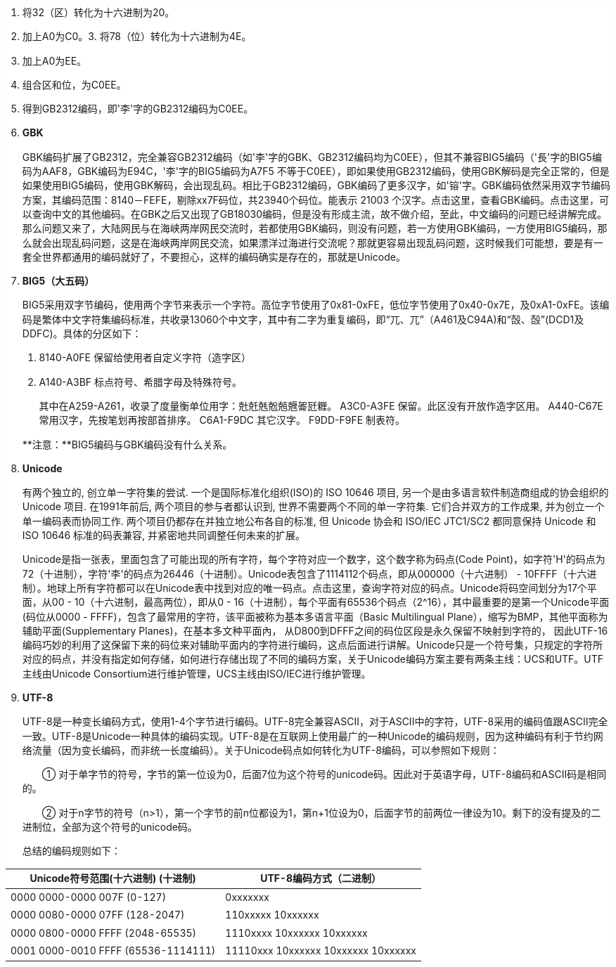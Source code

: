    1. 将32（区）转化为十六进制为20。
   2. 加上A0为C0。3. 将78（位）转化为十六进制为4E。
   3. 加上A0为EE。
   4. 组合区和位，为C0EE。
   5. 得到GB2312编码，即'李'字的GB2312编码为C0EE。

4. **GBK**

   GBK编码扩展了GB2312，完全兼容GB2312编码（如'李'字的GBK、GB2312编码均为C0EE），但其不兼容BIG5编码（'長'字的BIG5编码为AAF8，GBK编码为E94C，'李'字的BIG5编码为A7F5 不等于C0EE），即如果使用GB2312编码，使用GBK解码是完全正常的，但是如果使用BIG5编码，使用GBK解码，会出现乱码。相比于GB2312编码，GBK编码了更多汉字，如'镕'字。GBK编码依然采用双字节编码方案，其编码范围：8140－FEFE，剔除xx7F码位，共23940个码位。能表示 21003 个汉字。点击这里，查看GBK编码。点击这里，可以查询中文的其他编码。在GBK之后又出现了GB18030编码，但是没有形成主流，故不做介绍，至此，中文编码的问题已经讲解完成。那么问题又来了，大陆网民与在海峡两岸网民交流时，若都使用GBK编码，则没有问题，若一方使用GBK编码，一方使用BIG5编码，那么就会出现乱码问题，这是在海峡两岸网民交流，如果漂洋过海进行交流呢？那就更容易出现乱码问题，这时候我们可能想，要是有一套全世界都通用的编码就好了，不要担心，这样的编码确实是存在的，那就是Unicode。

5. **BIG5（大五码）**

   BIG5采用双字节编码，使用两个字节来表示一个字符。高位字节使用了0x81-0xFE，低位字节使用了0x40-0x7E，及0xA1-0xFE。该编码是繁体中文字符集编码标准，共收录13060个中文字，其中有二字为重复编码，即“兀、兀”（A461及C94A)和“嗀、嗀”(DCD1及DDFC)。具体的分区如下：　

   1. 8140-A0FE 保留给使用者自定义字符（造字区） 

   2. A140-A3BF 标点符号、希腊字母及特殊符号。

      其中在A259-A261，收录了度量衡单位用字：兙兛兞兝兡兣嗧瓩糎。
      A3C0-A3FE 保留。此区没有开放作造字区用。
      A440-C67E 常用汉字，先按笔划再按部首排序。
      C6A1-F9DC 其它汉字。
       F9DD-F9FE 制表符。

   **注意：**BIG5编码与GBK编码没有什么关系。

6. **Unicode**

   有两个独立的, 创立单一字符集的尝试. 一个是国际标准化组织(ISO)的 ISO 10646 项目, 另一个是由多语言软件制造商组成的协会组织的 Unicode 项目. 在1991年前后, 两个项目的参与者都认识到, 世界不需要两个不同的单一字符集. 它们合并双方的工作成果, 并为创立一个单一编码表而协同工作. 两个项目仍都存在并独立地公布各自的标准, 但 Unicode 协会和 ISO/IEC JTC1/SC2 都同意保持 Unicode 和 ISO 10646 标准的码表兼容, 并紧密地共同调整任何未来的扩展。

   Unicode是指一张表，里面包含了可能出现的所有字符，每个字符对应一个数字，这个数字称为码点(Code Point)，如字符'H'的码点为72（十进制），字符'李'的码点为26446（十进制）。Unicode表包含了1114112个码点，即从000000（十六进制） - 10FFFF（十六进制）。地球上所有字符都可以在Unicode表中找到对应的唯一码点。点击这里，查询字符对应的码点。Unicode将码空间划分为17个平面，从00 - 10（十六进制，最高两位），即从0 - 16（十进制），每个平面有65536个码点（2^16），其中最重要的是第一个Unicode平面(码位从0000 - FFFF)，包含了最常用的字符，该平面被称为基本多语言平面（Basic Multilingual Plane），缩写为BMP，其他平面称为辅助平面(Supplementary Planes)，在基本多文种平面內， 从D800到DFFF之间的码位区段是永久保留不映射到字符的， 因此UTF-16编码巧妙的利用了这保留下来的码位来对辅助平面内的字符进行编码，这点后面进行讲解。Unicode只是一个符号集，只规定的字符所对应的码点，并没有指定如何存储，如何进行存储出现了不同的编码方案，关于Unicode编码方案主要有两条主线：UCS和UTF。UTF主线由Unicode Consortium进行维护管理，UCS主线由ISO/IEC进行维护管理。

7. **UTF-8**

   UTF-8是一种变长编码方式，使用1-4个字节进行编码。UTF-8完全兼容ASCII，对于ASCII中的字符，UTF-8采用的编码值跟ASCII完全一致。UTF-8是Unicode一种具体的编码实现。UTF-8是在互联网上使用最广的一种Unicode的编码规则，因为这种编码有利于节约网络流量（因为变长编码，而非统一长度编码）。关于Unicode码点如何转化为UTF-8编码，可以参照如下规则：

   　　① 对于单字节的符号，字节的第一位设为0，后面7位为这个符号的unicode码。因此对于英语字母，UTF-8编码和ASCII码是相同的。

   　　② 对于n字节的符号（n>1），第一个字节的前n位都设为1，第n+1位设为0，后面字节的前两位一律设为10。剩下的没有提及的二进制位，全部为这个符号的unicode码。

   总结的编码规则如下：

| Unicode符号范围(十六进制) (十进制)  | UTF-8编码方式（二进制）             |
| ----------------------------------- | ----------------------------------- |
| 0000 0000-0000 007F (0-127)         | 0xxxxxxx                            |
| 0000 0080-0000 07FF (128-2047)      | 110xxxxx 10xxxxxx                   |
| 0000 0800-0000 FFFF (2048-65535)    | 1110xxxx 10xxxxxx 10xxxxxx          |
| 0001 0000-0010 FFFF (65536-1114111) | 11110xxx 10xxxxxx 10xxxxxx 10xxxxxx |
